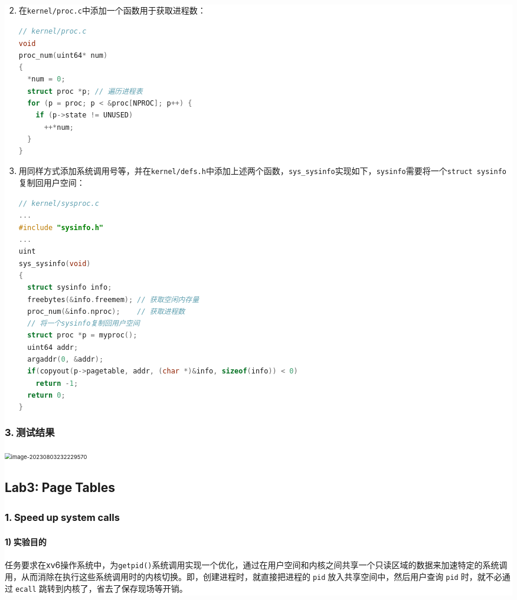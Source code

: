 2. 在`kernel/proc.c`中添加一个函数用于获取进程数：

   ```c
   // kernel/proc.c
   void
   proc_num(uint64* num)
   {
     *num = 0;
     struct proc *p; // 遍历进程表
     for (p = proc; p < &proc[NPROC]; p++) { 
       if (p->state != UNUSED)
         ++*num;
     }
   }
   ```

3. 用同样方式添加系统调用号等，并在`kernel/defs.h`中添加上述两个函数，`sys_sysinfo`实现如下，`sysinfo`需要将一个`struct sysinfo`复制回用户空间：

   ```c
   // kernel/sysproc.c
   ...
   #include "sysinfo.h"
   ...
   uint
   sys_sysinfo(void)
   {
     struct sysinfo info;
     freebytes(&info.freemem); // 获取空闲内存量
     proc_num(&info.nproc);    // 获取进程数
     // 将一个sysinfo复制回用户空间
     struct proc *p = myproc();
     uint64 addr;
     argaddr(0, &addr);
     if(copyout(p->pagetable, addr, (char *)&info, sizeof(info)) < 0)
       return -1;
     return 0;
   }
   ```

### 3. 测试结果

<img src="./assets/image-20230803232229570.png" alt="image-20230803232229570" style="zoom: 67%;" />

## Lab3: Page Tables

### 1. Speed up system calls

#### 1) 实验目的

任务要求在xv6操作系统中，为`getpid()`系统调用实现一个优化，通过在用户空间和内核之间共享一个只读区域的数据来加速特定的系统调用，从而消除在执行这些系统调用时的内核切换。即，创建进程时，就直接把进程的 `pid` 放入共享空间中，然后用户查询 `pid` 时，就不必通过 `ecall` 跳转到内核了，省去了保存现场等开销。
